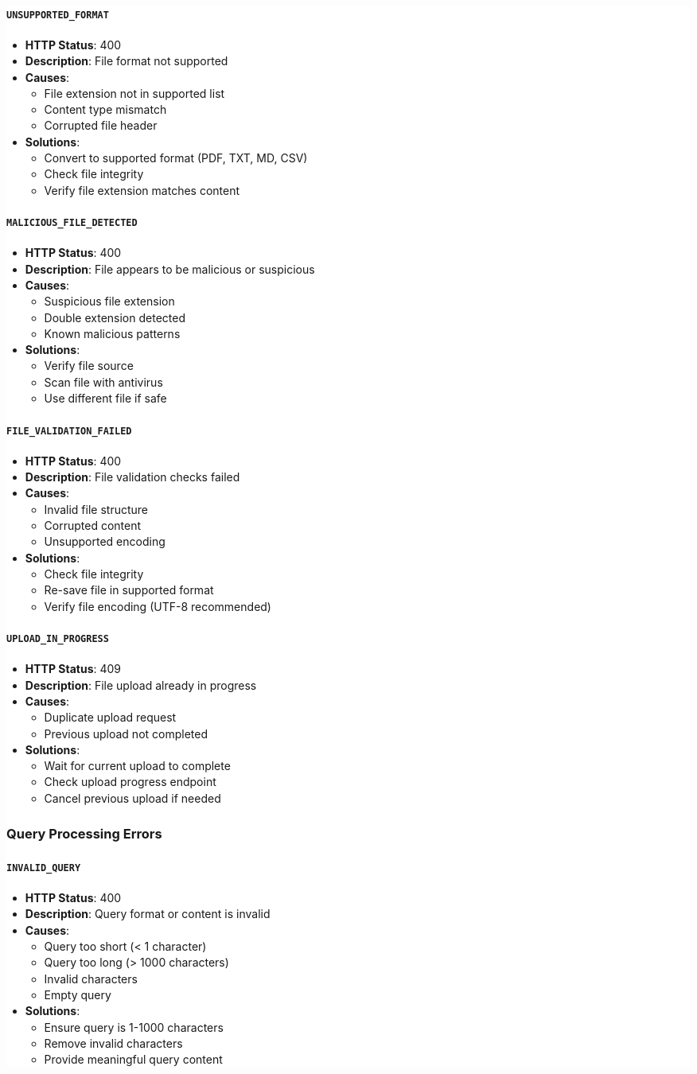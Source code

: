 #### `UNSUPPORTED_FORMAT`
- **HTTP Status**: 400
- **Description**: File format not supported
- **Causes**:
  - File extension not in supported list
  - Content type mismatch
  - Corrupted file header
- **Solutions**:
  - Convert to supported format (PDF, TXT, MD, CSV)
  - Check file integrity
  - Verify file extension matches content

#### `MALICIOUS_FILE_DETECTED`
- **HTTP Status**: 400
- **Description**: File appears to be malicious or suspicious
- **Causes**:
  - Suspicious file extension
  - Double extension detected
  - Known malicious patterns
- **Solutions**:
  - Verify file source
  - Scan file with antivirus
  - Use different file if safe

#### `FILE_VALIDATION_FAILED`
- **HTTP Status**: 400
- **Description**: File validation checks failed
- **Causes**:
  - Invalid file structure
  - Corrupted content
  - Unsupported encoding
- **Solutions**:
  - Check file integrity
  - Re-save file in supported format
  - Verify file encoding (UTF-8 recommended)

#### `UPLOAD_IN_PROGRESS`
- **HTTP Status**: 409
- **Description**: File upload already in progress
- **Causes**:
  - Duplicate upload request
  - Previous upload not completed
- **Solutions**:
  - Wait for current upload to complete
  - Check upload progress endpoint
  - Cancel previous upload if needed

### Query Processing Errors

#### `INVALID_QUERY`
- **HTTP Status**: 400
- **Description**: Query format or content is invalid
- **Causes**:
  - Query too short (< 1 character)
  - Query too long (> 1000 characters)
  - Invalid characters
  - Empty query
- **Solutions**:
  - Ensure query is 1-1000 characters
  - Remove invalid characters
  - Provide meaningful query content

